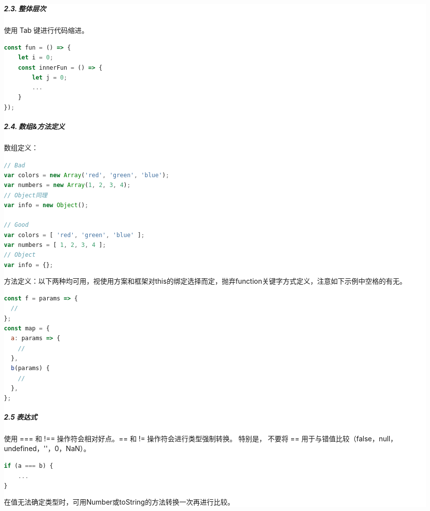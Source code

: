 ##### 2.3. 整体层次
使用 Tab 键进行代码缩进。

```js 
const fun = () => {
	let i = 0;
	const innerFun = () => {
	    let j = 0;
	    ...
	}
});
```

##### 2.4. 数组&方法定义
数组定义： 

```js
// Bad
var colors = new Array('red', 'green', 'blue');
var numbers = new Array(1, 2, 3, 4);
// Object同理
var info = new Object();

// Good
var colors = [ 'red', 'green', 'blue' ];
var numbers = [ 1, 2, 3, 4 ];
// Object
var info = {};
```

方法定义：以下两种均可用，视使用方案和框架对this的绑定选择而定，抛弃function关键字方式定义，注意如下示例中空格的有无。

```js
const f = params => {
  //
};
const map = {
  a: params => {
    //
  },
  b(params) {
    //
  },
};
```


##### 2.5 表达式
使用 === 和 !== 操作符会相对好点。== 和 != 操作符会进行类型强制转换。 特别是， 不要将 == 用于与错值比较（false，null，undefined，''，0，NaN）。

```js
if (a === b) {
	...
}
```
在值无法确定类型时，可用Number或toString的方法转换一次再进行比较。
